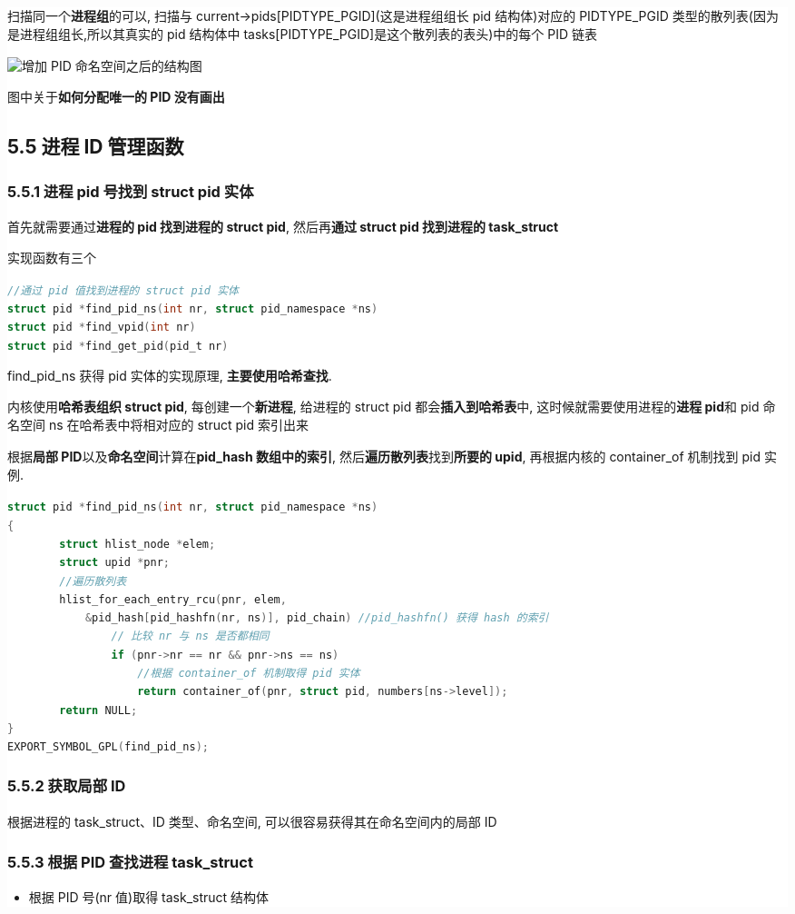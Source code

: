 扫描同一个**进程组**的可以, 扫描与 current\->pids\[PIDTYPE\_PGID\](这是进程组组长 pid 结构体)对应的 PIDTYPE\_PGID 类型的散列表(因为是进程组组长,所以其真实的 pid 结构体中 tasks[PIDTYPE\_PGID]是这个散列表的表头)中的每个 PID 链表

![增加 PID 命名空间之后的结构图](./images/41.png)

图中关于**如何分配唯一的 PID 没有画出**

## 5.5 进程 ID 管理函数

### 5.5.1 进程 pid 号找到 struct pid 实体

首先就需要通过**进程的 pid 找到进程的 struct pid**, 然后再**通过 struct pid 找到进程的 task\_struct**

实现函数有三个

```c
//通过 pid 值找到进程的 struct pid 实体
struct pid *find_pid_ns(int nr, struct pid_namespace *ns)
struct pid *find_vpid(int nr)
struct pid *find_get_pid(pid_t nr)
```

find\_pid\_ns 获得 pid 实体的实现原理, **主要使用哈希查找**.

内核使用**哈希表组织 struct pid**, 每创建一个**新进程**, 给进程的 struct pid 都会**插入到哈希表**中, 这时候就需要使用进程的**进程 pid**和 pid 命名空间 ns 在哈希表中将相对应的 struct pid 索引出来

根据**局部 PID**以及**命名空间**计算在**pid\_hash 数组中的索引**, 然后**遍历散列表**找到**所要的 upid**, 再根据内核的 container\_of 机制找到 pid 实例.

```c
struct pid *find_pid_ns(int nr, struct pid_namespace *ns)
{
        struct hlist_node *elem;
        struct upid *pnr;
        //遍历散列表
        hlist_for_each_entry_rcu(pnr, elem,
            &pid_hash[pid_hashfn(nr, ns)], pid_chain) //pid_hashfn() 获得 hash 的索引
                // 比较 nr 与 ns 是否都相同
                if (pnr->nr == nr && pnr->ns == ns)
                    //根据 container_of 机制取得 pid 实体
                    return container_of(pnr, struct pid, numbers[ns->level]);
        return NULL;
}
EXPORT_SYMBOL_GPL(find_pid_ns);
```

### 5.5.2 获取局部 ID

根据进程的 task\_struct、ID 类型、命名空间, 可以很容易获得其在命名空间内的局部 ID

### 5.5.3 根据 PID 查找进程 task\_struct

- 根据 PID 号(nr 值)取得 task\_struct 结构体

